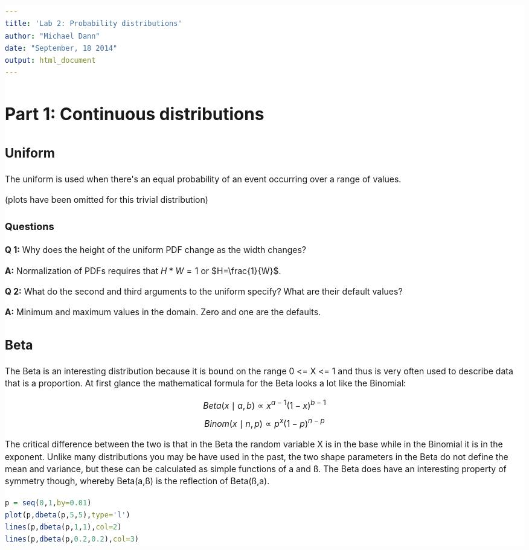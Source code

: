 ```yaml
---
title: 'Lab 2: Probability distributions'
author: "Michael Dann"
date: "September, 18 2014"
output: html_document
---
```


# Part 1: Continuous distributions

## Uniform

The uniform is used when there's an equal probability of an event occurring over a range of values.

(plots have been omitted for this trivial distribution)

### Questions

**Q 1:** Why does the height of the uniform PDF change as the width changes?

**A:** Normalization of PDFs requires that $H*W=1$ or $H=\frac{1}{W}$.

**Q 2:** What do the second and third arguments to the uniform specify? What are their default values?

**A:** Minimum and maximum values in the domain. Zero and one are the defaults.


## Beta

The Beta is an interesting distribution because it is bound on the range 0 <= X <= 1 and thus is very often used to describe data that is a proportion.  At first glance the mathematical formula for the Beta looks a lot like the Binomial:

$$Beta(x \mid a,b) \propto x^{a-1} (1-x)^{b-1}$$
$$Binom(x \mid n,p) \propto p^x (1-p)^{n-p}$$

The critical difference between the two is that in the Beta the random variable X is in the base while in the Binomial it is in the exponent.  Unlike many distributions you may be have used in the past, the two shape parameters in the Beta do not define the mean and variance, but these can be calculated as simple functions of a and ß.  The Beta does have an interesting property of symmetry though, whereby Beta(a,ß) is the reflection of Beta(ß,a).


```r
p = seq(0,1,by=0.01)
plot(p,dbeta(p,5,5),type='l')
lines(p,dbeta(p,1,1),col=2)
lines(p,dbeta(p,0.2,0.2),col=3)
```
